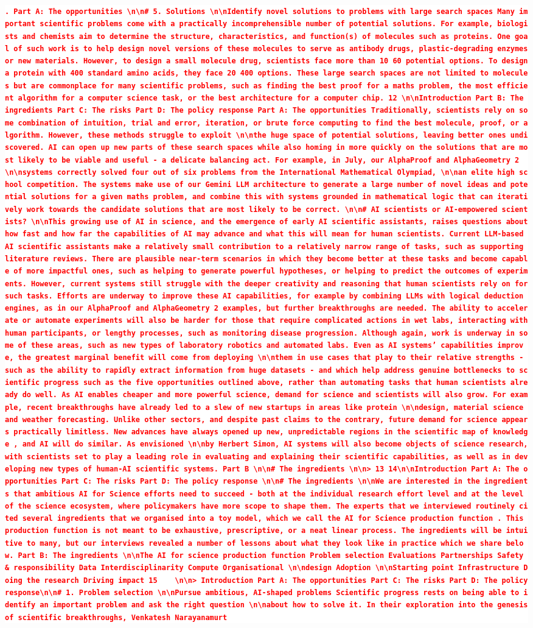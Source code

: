 ```json
. Part A: The opportunities \n\n# 5. Solutions \n\nIdentify novel solutions to problems with large search spaces Many important scientific problems come with a practically incomprehensible number of potential solutions. For example, biologists and chemists aim to determine the structure, characteristics, and function(s) of molecules such as proteins. One goal of such work is to help design novel versions of these molecules to serve as antibody drugs, plastic-degrading enzymes or new materials. However, to design a small molecule drug, scientists face more than 10 60 potential options. To design a protein with 400 standard amino acids, they face 20 400 options. These large search spaces are not limited to molecules but are commonplace for many scientific problems, such as finding the best proof for a maths problem, the most efficient algorithm for a computer science task, or the best architecture for a computer chip. 12 \n\nIntroduction Part B: The ingredients Part C: The risks Part D: The policy response Part A: The opportunities Traditionally, scientists rely on some combination of intuition, trial and error, iteration, or brute force computing to find the best molecule, proof, or algorithm. However, these methods struggle to exploit \n\nthe huge space of potential solutions, leaving better ones undiscovered. AI can open up new parts of these search spaces while also homing in more quickly on the solutions that are most likely to be viable and useful - a delicate balancing act. For example, in July, our AlphaProof and AlphaGeometry 2 \n\nsystems correctly solved four out of six problems from the International Mathematical Olympiad, \n\nan elite high school competition. The systems make use of our Gemini LLM architecture to generate a large number of novel ideas and potential solutions for a given maths problem, and combine this with systems grounded in mathematical logic that can iteratively work towards the candidate solutions that are most likely to be correct. \n\n# AI scientists or AI-empowered scientists? \n\nThis growing use of AI in science, and the emergence of early AI scientific assistants, raises questions about how fast and how far the capabilities of AI may advance and what this will mean for human scientists. Current LLM-based AI scientific assistants make a relatively small contribution to a relatively narrow range of tasks, such as supporting literature reviews. There are plausible near-term scenarios in which they become better at these tasks and become capable of more impactful ones, such as helping to generate powerful hypotheses, or helping to predict the outcomes of experiments. However, current systems still struggle with the deeper creativity and reasoning that human scientists rely on for such tasks. Efforts are underway to improve these AI capabilities, for example by combining LLMs with logical deduction engines, as in our AlphaProof and AlphaGeometry 2 examples, but further breakthroughs are needed. The ability to accelerate or automate experiments will also be harder for those that require complicated actions in wet labs, interacting with human participants, or lengthy processes, such as monitoring disease progression. Although again, work is underway in some of these areas, such as new types of laboratory robotics and automated labs. Even as AI systems’ capabilities improve, the greatest marginal benefit will come from deploying \n\nthem in use cases that play to their relative strengths - such as the ability to rapidly extract information from huge datasets - and which help address genuine bottlenecks to scientific progress such as the five opportunities outlined above, rather than automating tasks that human scientists already do well. As AI enables cheaper and more powerful science, demand for science and scientists will also grow. For example, recent breakthroughs have already led to a slew of new startups in areas like protein \n\ndesign, material science and weather forecasting. Unlike other sectors, and despite past claims to the contrary, future demand for science appears practically limitless. New advances have always opened up new, unpredictable regions in the scientific map of knowledge , and AI will do similar. As envisioned \n\nby Herbert Simon, AI systems will also become objects of science research, with scientists set to play a leading role in evaluating and explaining their scientific capabilities, as well as in developing new types of human-AI scientific systems. Part B \n\n# The ingredients \n\n> 13 14\n\nIntroduction Part A: The opportunities Part C: The risks Part D: The policy response \n\n# The ingredients \n\nWe are interested in the ingredients that ambitious AI for Science efforts need to succeed - both at the individual research effort level and at the level of the science ecosystem, where policymakers have more scope to shape them. The experts that we interviewed routinely cited several ingredients that we organised into a toy model, which we call the AI for Science production function . This production function is not meant to be exhaustive, prescriptive, or a neat linear process. The ingredients will be intuitive to many, but our interviews revealed a number of lessons about what they look like in practice which we share below. Part B: The ingredients \n\nThe AI for science production function Problem selection Evaluations Partnerships Safety & responsibility Data Interdisciplinarity Compute Organisational \n\ndesign Adoption \n\nStarting point Infrastructure Doing the research Driving impact 15    \n\n> Introduction Part A: The opportunities Part C: The risks Part D: The policy response\n\n# 1. Problem selection \n\nPursue ambitious, AI-shaped problems Scientific progress rests on being able to identify an important problem and ask the right question \n\nabout how to solve it. In their exploration into the genesis of scientific breakthroughs, Venkatesh Narayanamurt
```